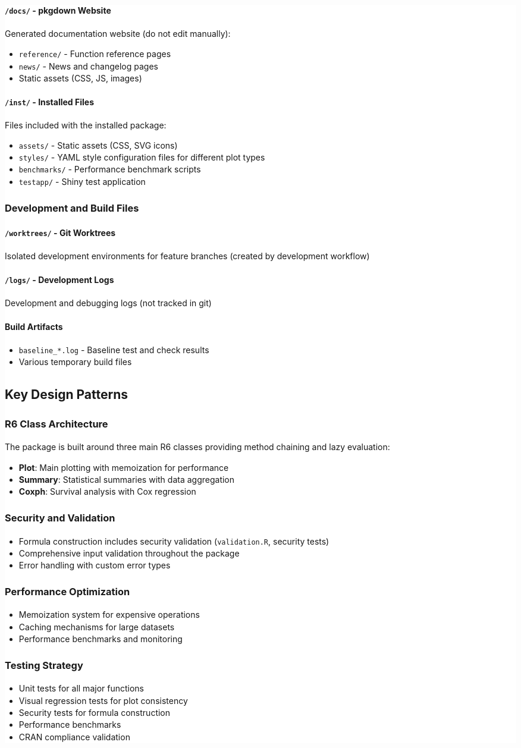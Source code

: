 #### `/docs/` - pkgdown Website
Generated documentation website (do not edit manually):
- `reference/` - Function reference pages
- `news/` - News and changelog pages
- Static assets (CSS, JS, images)

#### `/inst/` - Installed Files
Files included with the installed package:
- `assets/` - Static assets (CSS, SVG icons)
- `styles/` - YAML style configuration files for different plot types
- `benchmarks/` - Performance benchmark scripts
- `testapp/` - Shiny test application

### Development and Build Files

#### `/worktrees/` - Git Worktrees
Isolated development environments for feature branches (created by development workflow)

#### `/logs/` - Development Logs
Development and debugging logs (not tracked in git)

#### Build Artifacts
- `baseline_*.log` - Baseline test and check results
- Various temporary build files

## Key Design Patterns

### R6 Class Architecture
The package is built around three main R6 classes providing method chaining and lazy evaluation:
- **Plot**: Main plotting with memoization for performance
- **Summary**: Statistical summaries with data aggregation
- **Coxph**: Survival analysis with Cox regression

### Security and Validation
- Formula construction includes security validation (`validation.R`, security tests)
- Comprehensive input validation throughout the package
- Error handling with custom error types

### Performance Optimization
- Memoization system for expensive operations
- Caching mechanisms for large datasets
- Performance benchmarks and monitoring

### Testing Strategy
- Unit tests for all major functions
- Visual regression tests for plot consistency
- Security tests for formula construction
- Performance benchmarks
- CRAN compliance validation
